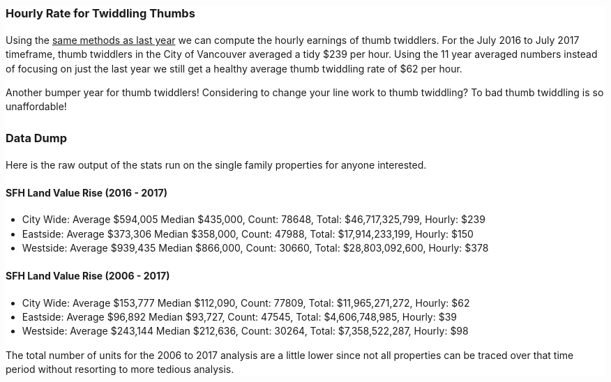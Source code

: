 
### Hourly Rate for Twiddling Thumbs
Using the [same methods as last year](http://doodles.mountainmath.ca/blog/2016/01/24/work-vs-twiddling-thumbs/)
we can compute the hourly earnings of thumb twiddlers. For the July 2016 to July 2017 timeframe, thumb twiddlers
in the City of Vancouver averaged a tidy $239 per hour.
Using the 11 year averaged numbers instead of focusing on just the last year we still get a healthy average
thumb twiddling rate of $62 per hour.

Another bumper year for thumb twiddlers!
Considering to change your line work to thumb twiddling? To bad thumb twiddling is so unaffordable!


### Data Dump
Here is the raw output of the stats run on the single family properties for anyone interested.

#### SFH Land Value Rise (2016 - 2017)

* City Wide: Average $594,005 Median $435,000, Count: 78648, Total: $46,717,325,799, Hourly: $239
* Eastside: Average $373,306 Median $358,000, Count: 47988, Total: $17,914,233,199, Hourly: $150
* Westside: Average $939,435 Median $866,000, Count: 30660, Total: $28,803,092,600, Hourly: $378

#### SFH Land Value Rise (2006 - 2017)

* City Wide: Average $153,777 Median $112,090, Count: 77809, Total: $11,965,271,272, Hourly: $62
* Eastside: Average $96,892 Median $93,727, Count: 47545, Total: $4,606,748,985, Hourly: $39
* Westside: Average $243,144 Median $212,636, Count: 30264, Total: $7,358,522,287, Hourly: $98

The total number of units for the 2006 to 2017 analysis are a little lower since not all properties can be traced over that time
period without resorting to more tedious analysis.


<script>
function resetImages(){
    $('img').each(function(img){
        imgsrc = $(img).attr('src');
        if (imgsrc.slice(imgsrc.length-4)=='.gif') {
            $(img).attr('src', '');
            $(img).attr('src', imgsrc);

        }
    });
    setTimeout(function(){
        resetImages();
    },25000);
}
setTimeout(function(){
    resetImages();
},25000);
</script>
